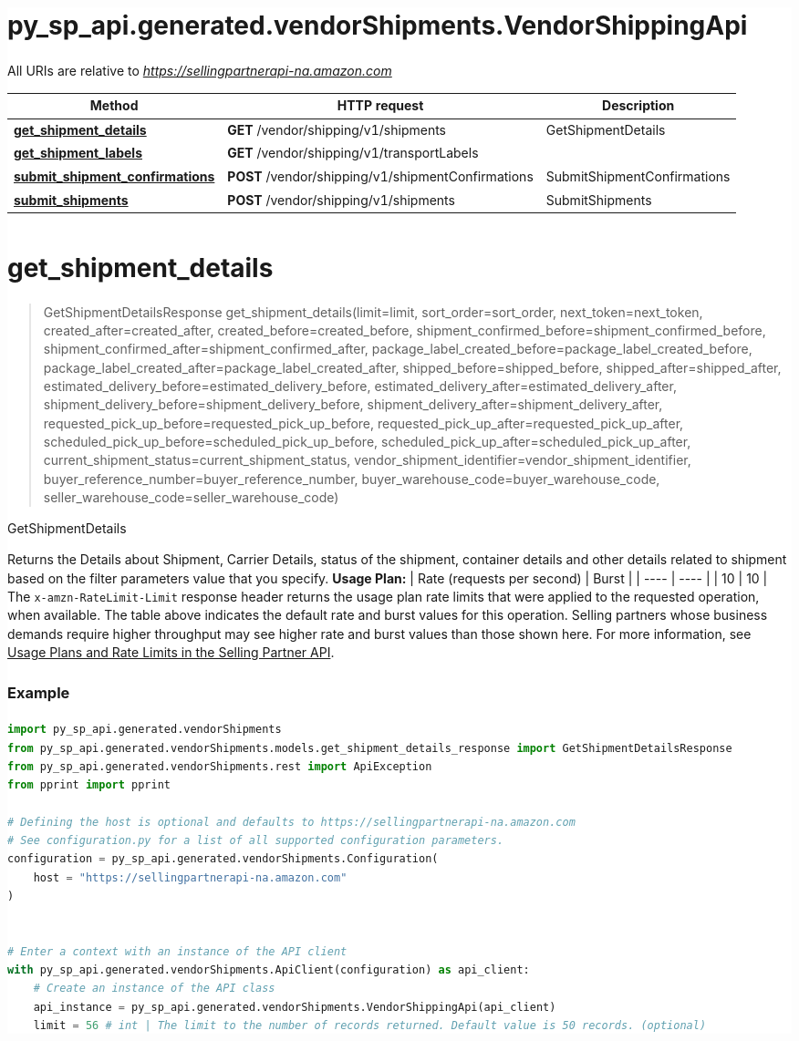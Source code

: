 # py_sp_api.generated.vendorShipments.VendorShippingApi

All URIs are relative to *https://sellingpartnerapi-na.amazon.com*

Method | HTTP request | Description
------------- | ------------- | -------------
[**get_shipment_details**](VendorShippingApi.md#get_shipment_details) | **GET** /vendor/shipping/v1/shipments | GetShipmentDetails
[**get_shipment_labels**](VendorShippingApi.md#get_shipment_labels) | **GET** /vendor/shipping/v1/transportLabels | 
[**submit_shipment_confirmations**](VendorShippingApi.md#submit_shipment_confirmations) | **POST** /vendor/shipping/v1/shipmentConfirmations | SubmitShipmentConfirmations
[**submit_shipments**](VendorShippingApi.md#submit_shipments) | **POST** /vendor/shipping/v1/shipments | SubmitShipments


# **get_shipment_details**
> GetShipmentDetailsResponse get_shipment_details(limit=limit, sort_order=sort_order, next_token=next_token, created_after=created_after, created_before=created_before, shipment_confirmed_before=shipment_confirmed_before, shipment_confirmed_after=shipment_confirmed_after, package_label_created_before=package_label_created_before, package_label_created_after=package_label_created_after, shipped_before=shipped_before, shipped_after=shipped_after, estimated_delivery_before=estimated_delivery_before, estimated_delivery_after=estimated_delivery_after, shipment_delivery_before=shipment_delivery_before, shipment_delivery_after=shipment_delivery_after, requested_pick_up_before=requested_pick_up_before, requested_pick_up_after=requested_pick_up_after, scheduled_pick_up_before=scheduled_pick_up_before, scheduled_pick_up_after=scheduled_pick_up_after, current_shipment_status=current_shipment_status, vendor_shipment_identifier=vendor_shipment_identifier, buyer_reference_number=buyer_reference_number, buyer_warehouse_code=buyer_warehouse_code, seller_warehouse_code=seller_warehouse_code)

GetShipmentDetails

Returns the Details about Shipment, Carrier Details,  status of the shipment, container details and other details related to shipment based on the filter parameters value that you specify.  **Usage Plan:**  | Rate (requests per second) | Burst | | ---- | ---- | | 10 | 10 |  The `x-amzn-RateLimit-Limit` response header returns the usage plan rate limits that were applied to the requested operation, when available. The table above indicates the default rate and burst values for this operation. Selling partners whose business demands require higher throughput may see higher rate and burst values than those shown here. For more information, see [Usage Plans and Rate Limits in the Selling Partner API](https://developer-docs.amazon.com/sp-api/docs/usage-plans-and-rate-limits-in-the-sp-api).

### Example


```python
import py_sp_api.generated.vendorShipments
from py_sp_api.generated.vendorShipments.models.get_shipment_details_response import GetShipmentDetailsResponse
from py_sp_api.generated.vendorShipments.rest import ApiException
from pprint import pprint

# Defining the host is optional and defaults to https://sellingpartnerapi-na.amazon.com
# See configuration.py for a list of all supported configuration parameters.
configuration = py_sp_api.generated.vendorShipments.Configuration(
    host = "https://sellingpartnerapi-na.amazon.com"
)


# Enter a context with an instance of the API client
with py_sp_api.generated.vendorShipments.ApiClient(configuration) as api_client:
    # Create an instance of the API class
    api_instance = py_sp_api.generated.vendorShipments.VendorShippingApi(api_client)
    limit = 56 # int | The limit to the number of records returned. Default value is 50 records. (optional)
```